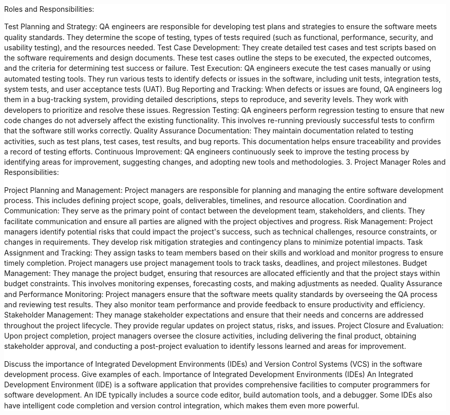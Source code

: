Roles and Responsibilities:

Test Planning and Strategy: QA engineers are responsible for developing test plans and strategies to ensure the software meets quality standards. They determine the scope of testing, types of tests required (such as functional, performance, security, and usability testing), and the resources needed.
Test Case Development: They create detailed test cases and test scripts based on the software requirements and design documents. These test cases outline the steps to be executed, the expected outcomes, and the criteria for determining test success or failure.
Test Execution: QA engineers execute the test cases manually or using automated testing tools. They run various tests to identify defects or issues in the software, including unit tests, integration tests, system tests, and user acceptance tests (UAT).
Bug Reporting and Tracking: When defects or issues are found, QA engineers log them in a bug-tracking system, providing detailed descriptions, steps to reproduce, and severity levels. They work with developers to prioritize and resolve these issues.
Regression Testing: QA engineers perform regression testing to ensure that new code changes do not adversely affect the existing functionality. This involves re-running previously successful tests to confirm that the software still works correctly.
Quality Assurance Documentation: They maintain documentation related to testing activities, such as test plans, test cases, test results, and bug reports. This documentation helps ensure traceability and provides a record of testing efforts.
Continuous Improvement: QA engineers continuously seek to improve the testing process by identifying areas for improvement, suggesting changes, and adopting new tools and methodologies.
3. Project Manager
Roles and Responsibilities:

Project Planning and Management: Project managers are responsible for planning and managing the entire software development process. This includes defining project scope, goals, deliverables, timelines, and resource allocation.
Coordination and Communication: They serve as the primary point of contact between the development team, stakeholders, and clients. They facilitate communication and ensure all parties are aligned with the project objectives and progress.
Risk Management: Project managers identify potential risks that could impact the project's success, such as technical challenges, resource constraints, or changes in requirements. They develop risk mitigation strategies and contingency plans to minimize potential impacts.
Task Assignment and Tracking: They assign tasks to team members based on their skills and workload and monitor progress to ensure timely completion. Project managers use project management tools to track tasks, deadlines, and project milestones.
Budget Management: They manage the project budget, ensuring that resources are allocated efficiently and that the project stays within budget constraints. This involves monitoring expenses, forecasting costs, and making adjustments as needed.
Quality Assurance and Performance Monitoring: Project managers ensure that the software meets quality standards by overseeing the QA process and reviewing test results. They also monitor team performance and provide feedback to ensure productivity and efficiency.
Stakeholder Management: They manage stakeholder expectations and ensure that their needs and concerns are addressed throughout the project lifecycle. They provide regular updates on project status, risks, and issues.
Project Closure and Evaluation: Upon project completion, project managers oversee the closure activities, including delivering the final product, obtaining stakeholder approval, and conducting a post-project evaluation to identify lessons learned and areas for improvement.


Discuss the importance of Integrated Development Environments (IDEs) and Version Control Systems (VCS) in the software development process. Give examples of each.
Importance of Integrated Development Environments (IDEs)
An Integrated Development Environment (IDE) is a software application that provides comprehensive facilities to computer programmers for software development. An IDE typically includes a source code editor, build automation tools, and a debugger. Some IDEs also have intelligent code completion and version control integration, which makes them even more powerful.
